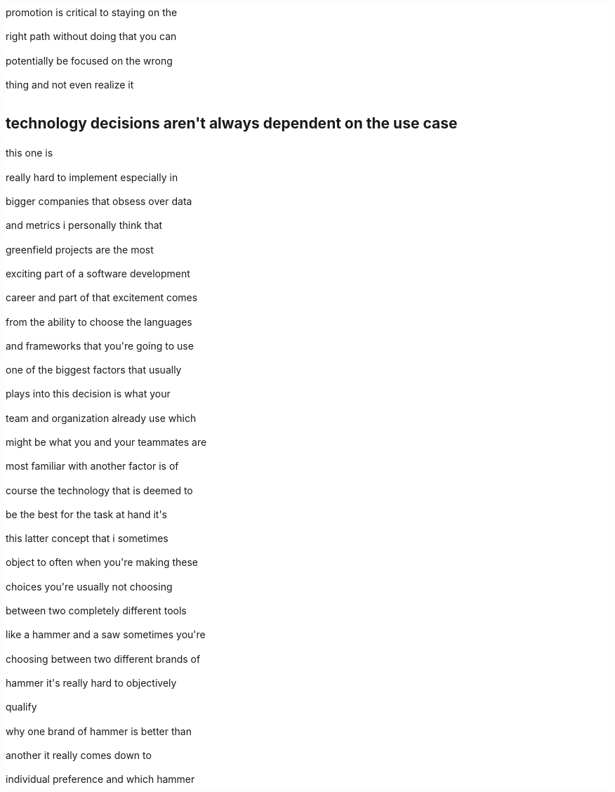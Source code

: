 promotion is critical to staying on the

right path without doing that you can

potentially be focused on the wrong

thing and not even realize it

## technology decisions aren't always dependent on the use case

this one is

really hard to implement especially in

bigger companies that obsess over data

and metrics i personally think that

greenfield projects are the most

exciting part of a software development

career and part of that excitement comes

from the ability to choose the languages

and frameworks that you're going to use

one of the biggest factors that usually

plays into this decision is what your

team and organization already use which

might be what you and your teammates are

most familiar with another factor is of

course the technology that is deemed to

be the best for the task at hand it's

this latter concept that i sometimes

object to often when you're making these

choices you're usually not choosing

between two completely different tools

like a hammer and a saw sometimes you're

choosing between two different brands of

hammer it's really hard to objectively

qualify

why one brand of hammer is better than

another it really comes down to

individual preference and which hammer
